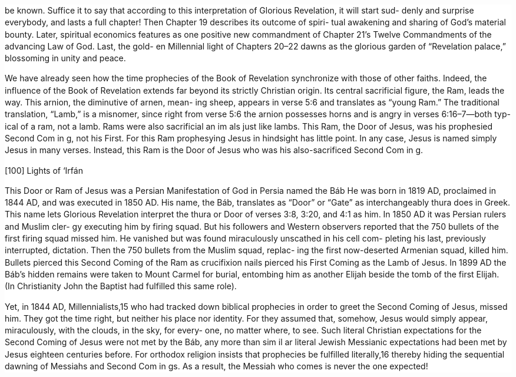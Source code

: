 be known. Suffice it to say that according to this interpretation of Glorious Revelation, it will start sud-
denly and surprise everybody, and lasts a full chapter! Then Chapter 19 describes its outcome of spiri-
tual awakening and sharing of God’s material bounty. Later, spiritual economics features as one positive
new commandment of Chapter 21’s Twelve Commandments of the advancing Law of God. Last, the gold-
en Millennial light of Chapters 20–22 dawns as the glorious garden of “Revelation palace,” blossoming
in unity and peace.

We have already seen how the time prophecies of the Book of Revelation synchronize with those of
other faiths. Indeed, the influence of the Book of Revelation extends far beyond its strictly Christian
origin. Its central sacrificial figure, the Ram, leads the way. This arnion, the diminutive of arnen, mean-
ing sheep, appears in verse 5:6 and translates as “young Ram.” The traditional translation, “Lamb,” is a
misnomer, since right from verse 5:6 the arnion possesses horns and is angry in verses 6:16–7—both typ-
ical of a ram, not a lamb. Rams were also sacrificial an im als just like lambs. This Ram, the Door of
Jesus, was his prophesied Second Com in g, not his First. For this Ram prophesying Jesus in hindsight has
little point. In any case, Jesus is named simply Jesus in many verses. Instead, this Ram is the Door of
Jesus who was his also-sacrificed Second Com in g.

\[100\] Lights of ‘Irfán

This Door or Ram of Jesus was a Persian Manifestation of God in Persia named the Báb He was born
in 1819 AD, proclaimed in 1844 AD, and was executed in 1850 AD. His name, the Báb, translates as
“Door” or “Gate” as interchangeably thura does in Greek. This name lets Glorious Revelation interpret
the thura or Door of verses 3:8, 3:20, and 4:1 as him. In 1850 AD it was Persian rulers and Muslim cler-
gy executing him by firing squad. But his followers and Western observers reported that the 750 bullets
of the first firing squad missed him. He vanished but was found miraculously unscathed in his cell com-
pleting his last, previously interrupted, dictation. Then the 750 bullets from the Muslim squad, replac-
ing the first now-deserted Armenian squad, killed him. Bullets pierced this Second Coming of the Ram
as crucifixion nails pierced his First Coming as the Lamb of Jesus. In 1899 AD the Báb’s hidden remains
were taken to Mount Carmel for burial, entombing him as another Elijah beside the tomb of the first
Elijah. (In Christianity John the Baptist had fulfilled this same role).

Yet, in 1844 AD, Millennialists,15 who had tracked down biblical prophecies in order to greet the
Second Coming of Jesus, missed him. They got the time right, but neither his place nor identity. For they
assumed that, somehow, Jesus would simply appear, miraculously, with the clouds, in the sky, for every-
one, no matter where, to see. Such literal Christian expectations for the Second Coming of Jesus were
not met by the Báb, any more than sim il ar literal Jewish Messianic expectations had been met by Jesus
eighteen centuries before. For orthodox religion insists that prophecies be fulfilled literally,16 thereby
hiding the sequential dawning of Messiahs and Second Com in gs. As a result, the Messiah who comes is
never the one expected!
